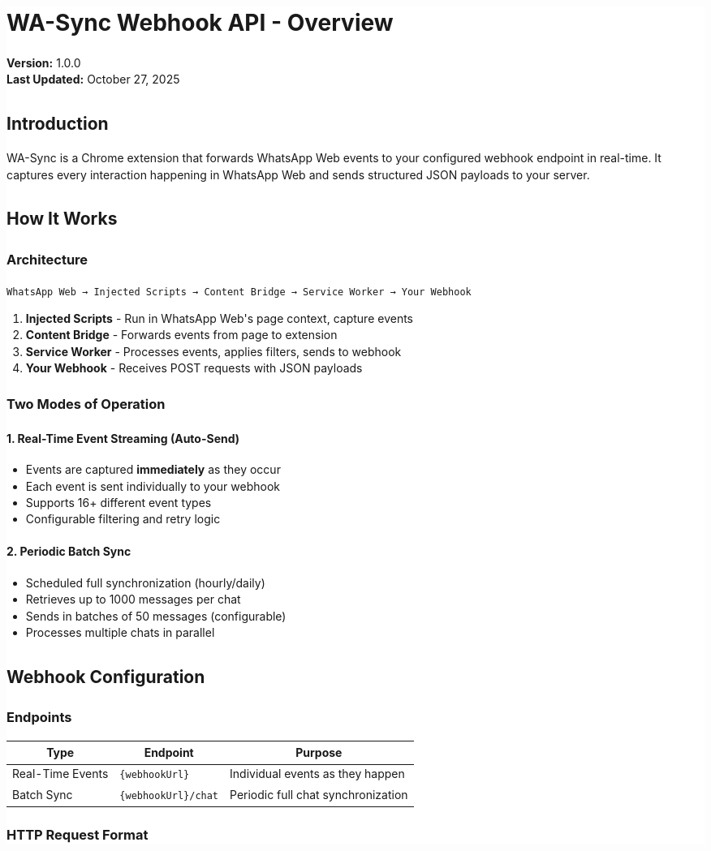 # WA-Sync Webhook API - Overview

**Version:** 1.0.0  
**Last Updated:** October 27, 2025

## Introduction

WA-Sync is a Chrome extension that forwards WhatsApp Web events to your configured webhook endpoint in real-time. It captures every interaction happening in WhatsApp Web and sends structured JSON payloads to your server.

## How It Works

### Architecture

```
WhatsApp Web → Injected Scripts → Content Bridge → Service Worker → Your Webhook
```

1. **Injected Scripts** - Run in WhatsApp Web's page context, capture events
2. **Content Bridge** - Forwards events from page to extension
3. **Service Worker** - Processes events, applies filters, sends to webhook
4. **Your Webhook** - Receives POST requests with JSON payloads

### Two Modes of Operation

#### 1. Real-Time Event Streaming (Auto-Send)
- Events are captured **immediately** as they occur
- Each event is sent individually to your webhook
- Supports 16+ different event types
- Configurable filtering and retry logic

#### 2. Periodic Batch Sync
- Scheduled full synchronization (hourly/daily)
- Retrieves up to 1000 messages per chat
- Sends in batches of 50 messages (configurable)
- Processes multiple chats in parallel

## Webhook Configuration

### Endpoints

| Type | Endpoint | Purpose |
|------|----------|---------|
| Real-Time Events | `{webhookUrl}` | Individual events as they happen |
| Batch Sync | `{webhookUrl}/chat` | Periodic full chat synchronization |

### HTTP Request Format
